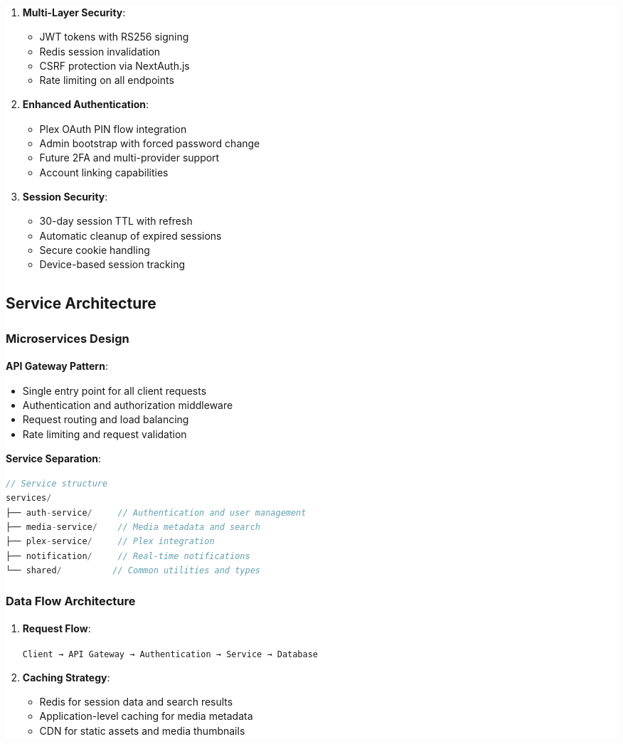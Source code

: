 1. **Multi-Layer Security**:

   - JWT tokens with RS256 signing
   - Redis session invalidation
   - CSRF protection via NextAuth.js
   - Rate limiting on all endpoints

2. **Enhanced Authentication**:

   - Plex OAuth PIN flow integration
   - Admin bootstrap with forced password change
   - Future 2FA and multi-provider support
   - Account linking capabilities

3. **Session Security**:
   - 30-day session TTL with refresh
   - Automatic cleanup of expired sessions
   - Secure cookie handling
   - Device-based session tracking

## Service Architecture

### Microservices Design

**API Gateway Pattern**:

- Single entry point for all client requests
- Authentication and authorization middleware
- Request routing and load balancing
- Rate limiting and request validation

**Service Separation**:

```typescript
// Service structure
services/
├── auth-service/     // Authentication and user management
├── media-service/    // Media metadata and search
├── plex-service/     // Plex integration
├── notification/     // Real-time notifications
└── shared/          // Common utilities and types
```

### Data Flow Architecture

1. **Request Flow**:

   ```
   Client → API Gateway → Authentication → Service → Database
   ```

2. **Caching Strategy**:

   - Redis for session data and search results
   - Application-level caching for media metadata
   - CDN for static assets and media thumbnails
